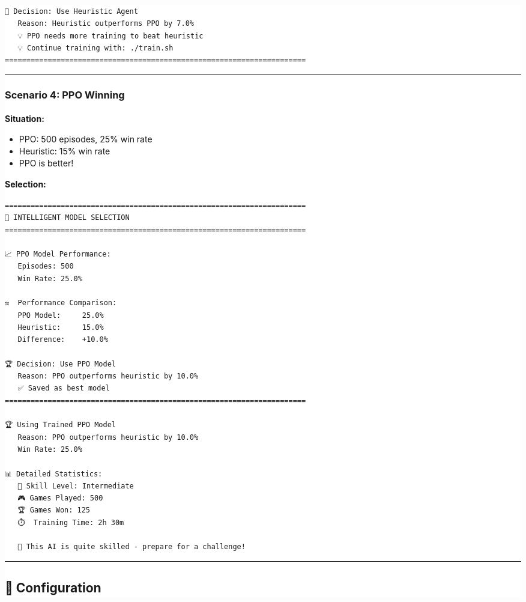 ```
🌱 Decision: Use Heuristic Agent
   Reason: Heuristic outperforms PPO by 7.0%
   💡 PPO needs more training to beat heuristic
   💡 Continue training with: ./train.sh
======================================================================
```

---

### **Scenario 4: PPO Winning**

**Situation:**
- PPO: 500 episodes, 25% win rate
- Heuristic: 15% win rate
- PPO is better!

**Selection:**
```
======================================================================
🎯 INTELLIGENT MODEL SELECTION
======================================================================

📈 PPO Model Performance:
   Episodes: 500
   Win Rate: 25.0%

⚖️  Performance Comparison:
   PPO Model:     25.0%
   Heuristic:     15.0%
   Difference:    +10.0%

🏆 Decision: Use PPO Model
   Reason: PPO outperforms heuristic by 10.0%
   ✅ Saved as best model
======================================================================

🏆 Using Trained PPO Model
   Reason: PPO outperforms heuristic by 10.0%
   Win Rate: 25.0%

📊 Detailed Statistics:
   🎯 Skill Level: Intermediate
   🎮 Games Played: 500
   🏆 Games Won: 125
   ⏱️  Training Time: 2h 30m
   
   💪 This AI is quite skilled - prepare for a challenge!
```

---

## 🔧 **Configuration**
